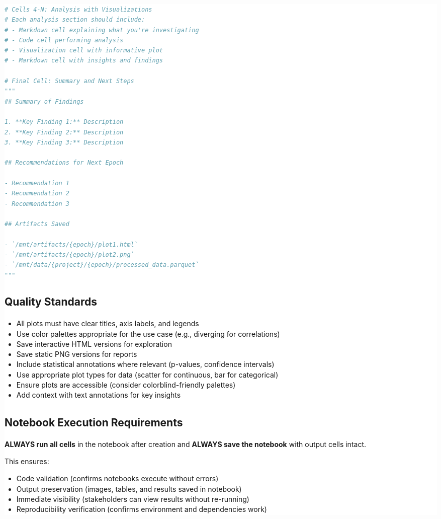 ```python
# Cells 4-N: Analysis with Visualizations
# Each analysis section should include:
# - Markdown cell explaining what you're investigating
# - Code cell performing analysis
# - Visualization cell with informative plot
# - Markdown cell with insights and findings

# Final Cell: Summary and Next Steps
"""
## Summary of Findings

1. **Key Finding 1:** Description
2. **Key Finding 2:** Description
3. **Key Finding 3:** Description

## Recommendations for Next Epoch

- Recommendation 1
- Recommendation 2
- Recommendation 3

## Artifacts Saved

- `/mnt/artifacts/{epoch}/plot1.html`
- `/mnt/artifacts/{epoch}/plot2.png`
- `/mnt/data/{project}/{epoch}/processed_data.parquet`
"""
```

## Quality Standards

- All plots must have clear titles, axis labels, and legends
- Use color palettes appropriate for the use case (e.g., diverging for correlations)
- Save interactive HTML versions for exploration
- Save static PNG versions for reports
- Include statistical annotations where relevant (p-values, confidence intervals)
- Use appropriate plot types for data (scatter for continuous, bar for categorical)
- Ensure plots are accessible (consider colorblind-friendly palettes)
- Add context with text annotations for key insights

## Notebook Execution Requirements

**ALWAYS run all cells** in the notebook after creation and **ALWAYS save the notebook** with output cells intact.

This ensures:
- Code validation (confirms notebooks execute without errors)
- Output preservation (images, tables, and results saved in notebook)
- Immediate visibility (stakeholders can view results without re-running)
- Reproducibility verification (confirms environment and dependencies work)
